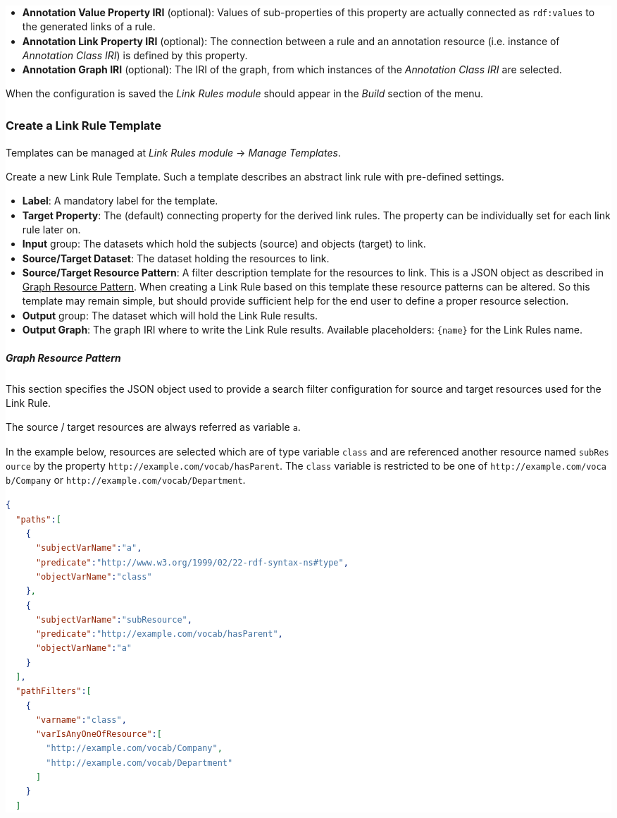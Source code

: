 -   **Annotation Value Property IRI** (optional): Values of sub-properties of this property are actually connected as `rdf:values` to the generated links of a rule.
-   **Annotation Link Property IRI** (optional): The connection between a rule and an annotation resource (i.e. instance of *Annotation Class IRI*) is defined by this property.
-   **Annotation Graph IRI** (optional): The IRI of the graph, from which instances of the *Annotation Class IRI* are selected.

When the configuration is saved the *Link Rules module* should appear in the *Build* section of the menu.

### Create a Link Rule Template

Templates can be managed at *Link Rules module* -> *Manage Templates*.

Create a new Link Rule Template. Such a template describes an abstract link rule with pre-defined settings.

-   **Label**: A mandatory label for the template.
-   **Target Property**: The (default) connecting property for the derived link rules. The property can be individually set for each link rule later on.
-   **Input** group: The datasets which hold the subjects (source) and objects (target) to link.
-   **Source/Target Dataset**: The dataset holding the resources to link.
-   **Source/Target Resource Pattern**: A filter description template for the resources to link. This is a JSON object as described in [Graph Resource Pattern](#graph-resource-pattern). When creating a Link Rule based on this template these resource patterns can be altered. So this template may remain simple, but should provide sufficient help for the end user to define a proper resource selection.
-   **Output** group: The dataset which will hold the Link Rule results.
-   **Output Graph**: The graph IRI where to write the Link Rule results. Available placeholders: `{name}` for the Link Rules name.

##### <a name="graph-resource-pattern"></a> Graph Resource Pattern

This section specifies the JSON object used to provide a search filter configuration for source and target resources used for the Link Rule.

The source / target resources are always referred as variable `a`.

In the example below, resources are selected which are of type variable `class` and are referenced another resource named `subResource` by the property `http://example.com/vocab/hasParent`. The `class` variable is restricted to be one of `http://example.com/vocab/Company` or `http://example.com/vocab/Department`.

``` json
{
  "paths":[
    {
      "subjectVarName":"a",
      "predicate":"http://www.w3.org/1999/02/22-rdf-syntax-ns#type",
      "objectVarName":"class"
    },
    {
      "subjectVarName":"subResource",
      "predicate":"http://example.com/vocab/hasParent",
      "objectVarName":"a"
    }
  ],
  "pathFilters":[
    {
      "varname":"class",
      "varIsAnyOneOfResource":[
        "http://example.com/vocab/Company",
        "http://example.com/vocab/Department"
      ]
    }
  ]
```